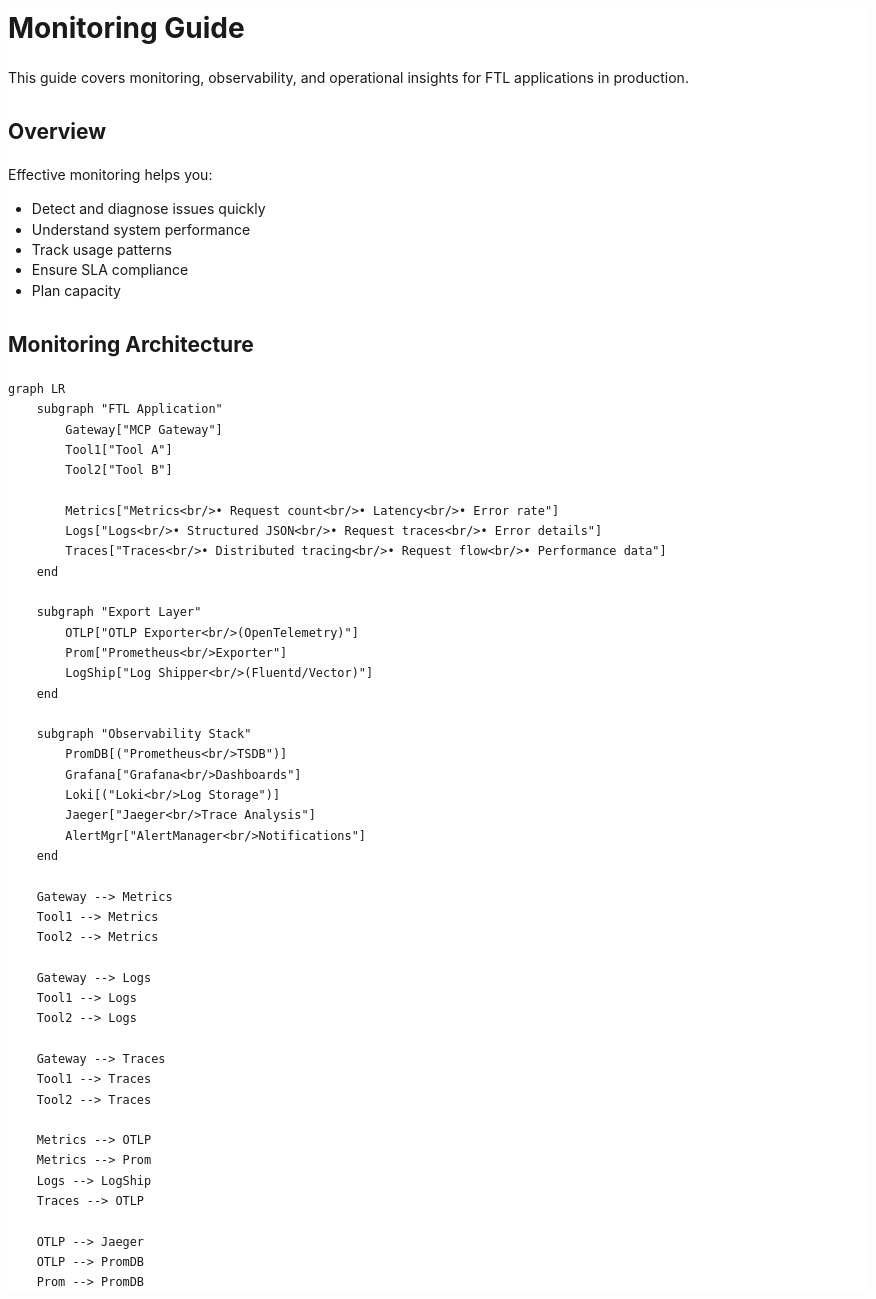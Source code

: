 # Monitoring Guide

This guide covers monitoring, observability, and operational insights for FTL applications in production.

## Overview

Effective monitoring helps you:
- Detect and diagnose issues quickly
- Understand system performance
- Track usage patterns
- Ensure SLA compliance
- Plan capacity

## Monitoring Architecture

```mermaid
graph LR
    subgraph "FTL Application"
        Gateway["MCP Gateway"]
        Tool1["Tool A"]
        Tool2["Tool B"]
        
        Metrics["Metrics<br/>• Request count<br/>• Latency<br/>• Error rate"]
        Logs["Logs<br/>• Structured JSON<br/>• Request traces<br/>• Error details"]
        Traces["Traces<br/>• Distributed tracing<br/>• Request flow<br/>• Performance data"]
    end
    
    subgraph "Export Layer"
        OTLP["OTLP Exporter<br/>(OpenTelemetry)"]
        Prom["Prometheus<br/>Exporter"]
        LogShip["Log Shipper<br/>(Fluentd/Vector)"]
    end
    
    subgraph "Observability Stack"
        PromDB[("Prometheus<br/>TSDB")]
        Grafana["Grafana<br/>Dashboards"]
        Loki[("Loki<br/>Log Storage")]
        Jaeger["Jaeger<br/>Trace Analysis"]
        AlertMgr["AlertManager<br/>Notifications"]
    end
    
    Gateway --> Metrics
    Tool1 --> Metrics
    Tool2 --> Metrics
    
    Gateway --> Logs
    Tool1 --> Logs
    Tool2 --> Logs
    
    Gateway --> Traces
    Tool1 --> Traces
    Tool2 --> Traces
    
    Metrics --> OTLP
    Metrics --> Prom
    Logs --> LogShip
    Traces --> OTLP
    
    OTLP --> Jaeger
    OTLP --> PromDB
    Prom --> PromDB
```